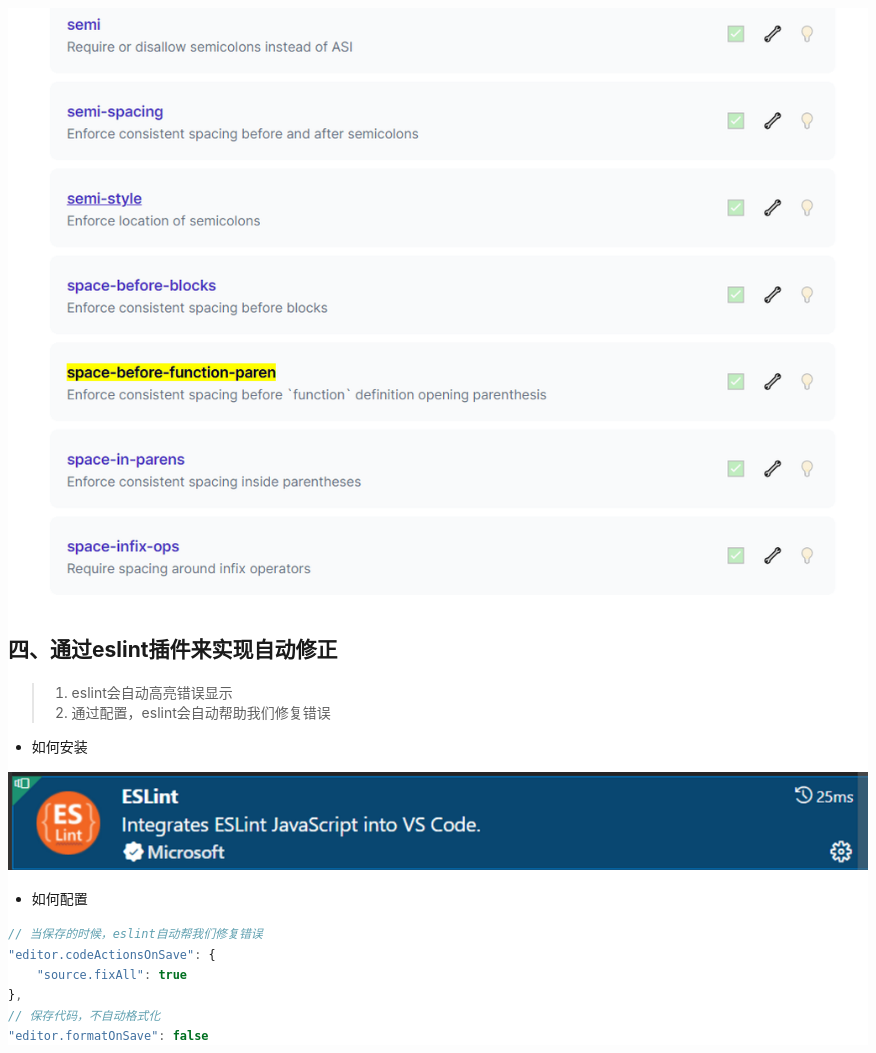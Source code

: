 ![68294279221](assets/1682942792219.png)



## 四、通过eslint插件来实现自动修正

> 1. eslint会自动高亮错误显示
> 2. 通过配置，eslint会自动帮助我们修复错误

+ 如何安装

![68294292098](assets/1682942920986.png)

+ 如何配置

```js
// 当保存的时候，eslint自动帮我们修复错误
"editor.codeActionsOnSave": {
    "source.fixAll": true
},
// 保存代码，不自动格式化
"editor.formatOnSave": false
```
